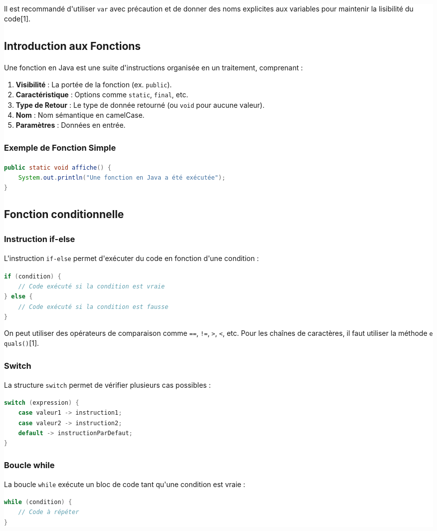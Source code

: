 Il est recommandé d'utiliser `var` avec précaution et de donner des noms explicites aux variables pour maintenir la lisibilité du code[1].


## Introduction aux Fonctions

Une fonction en Java est une suite d'instructions organisée en un traitement, comprenant :

1. **Visibilité** : La portée de la fonction (ex. `public`).
2. **Caractéristique** : Options comme `static`, `final`, etc.
3. **Type de Retour** : Le type de donnée retourné (ou `void` pour aucune valeur).
4. **Nom** : Nom sémantique en camelCase.
5. **Paramètres** : Données en entrée.

### Exemple de Fonction Simple
```java
public static void affiche() {
    System.out.println("Une fonction en Java a été exécutée");
}
```
## Fonction conditionnelle 

### Instruction if-else

L'instruction `if-else` permet d'exécuter du code en fonction d'une condition :

```java
if (condition) {
    // Code exécuté si la condition est vraie
} else {
    // Code exécuté si la condition est fausse
}
```

On peut utiliser des opérateurs de comparaison comme `==`, `!=`, `>`, `<`, etc. Pour les chaînes de caractères, il faut utiliser la méthode `equals()`[1].

### Switch

La structure `switch` permet de vérifier plusieurs cas possibles :

```java
switch (expression) {
    case valeur1 -> instruction1;
    case valeur2 -> instruction2;
    default -> instructionParDefaut;
}
```

### Boucle while

La boucle `while` exécute un bloc de code tant qu'une condition est vraie :

```java
while (condition) {
    // Code à répéter
}
```
